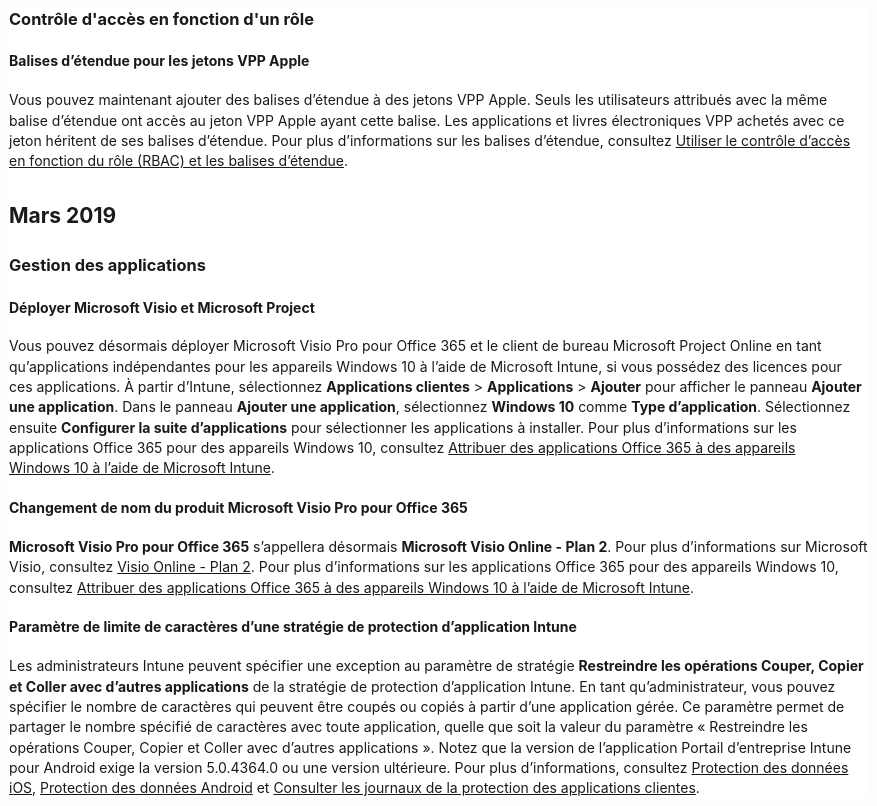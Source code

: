 ### <a name="role-based-access-control"></a>Contrôle d'accès en fonction d'un rôle

#### <a name="scope-tags-for-apple-vpp-tokens--2371886----"></a>Balises d’étendue pour les jetons VPP Apple
Vous pouvez maintenant ajouter des balises d’étendue à des jetons VPP Apple. Seuls les utilisateurs attribués avec la même balise d’étendue ont accès au jeton VPP Apple ayant cette balise. Les applications et livres électroniques VPP achetés avec ce jeton héritent de ses balises d’étendue. Pour plus d’informations sur les balises d’étendue, consultez [Utiliser le contrôle d’accès en fonction du rôle (RBAC) et les balises d’étendue](scope-tags.md).


## <a name="march-2019"></a>Mars 2019


### <a name="app-management"></a>Gestion des applications
#### <a name="deploy-microsoft-visio-and-microsoft-project---3725386----"></a>Déployer Microsoft Visio et Microsoft Project
Vous pouvez désormais déployer Microsoft Visio Pro pour Office 365 et le client de bureau Microsoft Project Online en tant qu’applications indépendantes pour les appareils Windows 10 à l’aide de Microsoft Intune, si vous possédez des licences pour ces applications. À partir d’Intune, sélectionnez **Applications clientes** > **Applications** > **Ajouter** pour afficher le panneau **Ajouter une application**. Dans le panneau **Ajouter une application**, sélectionnez **Windows 10** comme **Type d’application**. Sélectionnez ensuite **Configurer la suite d’applications** pour sélectionner les applications à installer. Pour plus d’informations sur les applications Office 365 pour des appareils Windows 10, consultez [Attribuer des applications Office 365 à des appareils Windows 10 à l’aide de Microsoft Intune](../apps/apps-add-office365.md).

#### <a name="microsoft-visio-pro-for-office-365-product-name-change---3593653----"></a>Changement de nom du produit Microsoft Visio Pro pour Office 365
**Microsoft Visio Pro pour Office 365** s’appellera désormais **Microsoft Visio Online - Plan 2**.  Pour plus d’informations sur Microsoft Visio, consultez [Visio Online - Plan 2](https://products.office.com/visio/visio-online-plan-2). Pour plus d’informations sur les applications Office 365 pour des appareils Windows 10, consultez [Attribuer des applications Office 365 à des appareils Windows 10 à l’aide de Microsoft Intune](../apps/apps-add-office365.md).

#### <a name="intune-app-protection-policy-app-character-limit-setting---3291302----"></a>Paramètre de limite de caractères d’une stratégie de protection d’application Intune
Les administrateurs Intune peuvent spécifier une exception au paramètre de stratégie **Restreindre les opérations Couper, Copier et Coller avec d’autres applications** de la stratégie de protection d’application Intune.  En tant qu’administrateur, vous pouvez spécifier le nombre de caractères qui peuvent être coupés ou copiés à partir d’une application gérée. Ce paramètre permet de partager le nombre spécifié de caractères avec toute application, quelle que soit la valeur du paramètre « Restreindre les opérations Couper, Copier et Coller avec d’autres applications ». Notez que la version de l’application Portail d’entreprise Intune pour Android exige la version 5.0.4364.0 ou une version ultérieure. Pour plus d’informations, consultez [Protection des données iOS](../apps/app-protection-policy-settings-ios.md#data-protection), [Protection des données Android](../apps/app-protection-policy-settings-android.md#data-protection) et [Consulter les journaux de la protection des applications clientes](../apps/app-protection-policy-settings-log.md#app-protection-policy-settings).
